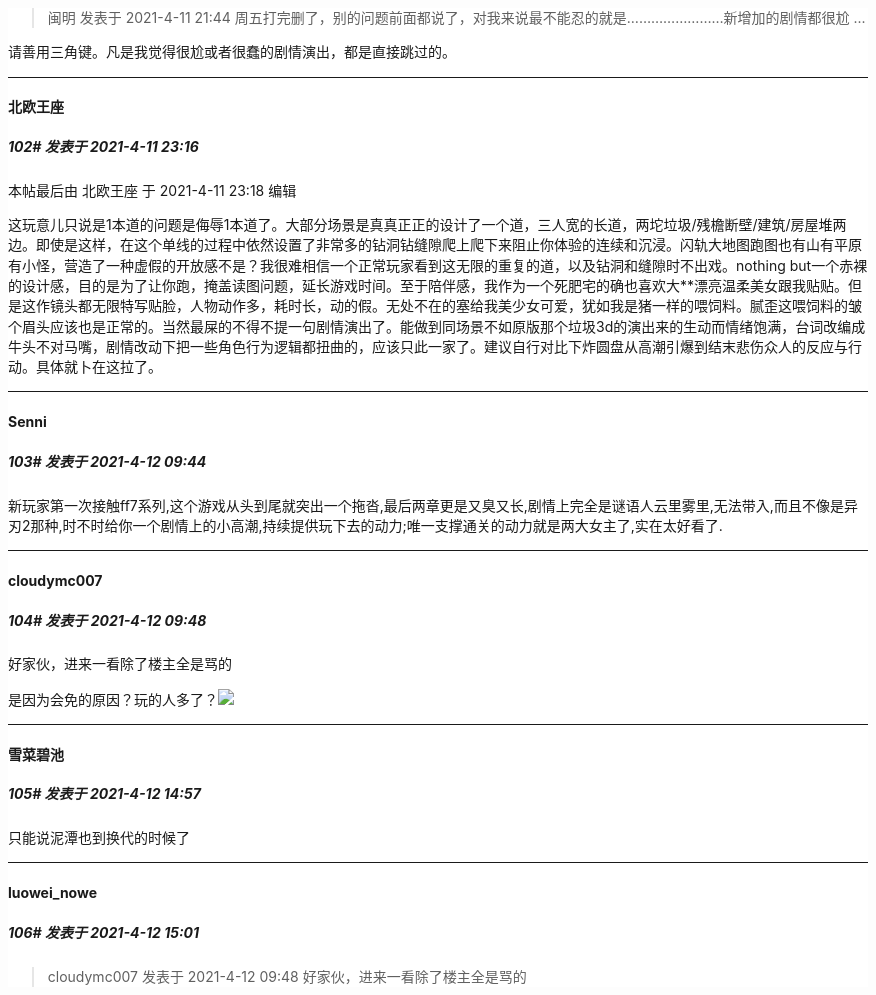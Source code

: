 
<blockquote>闽明 发表于 2021-4-11 21:44
周五打完删了，别的问题前面都说了，对我来说最不能忍的就是……………………新增加的剧情都很尬 ...</blockquote>
请善用三角键。凡是我觉得很尬或者很蠢的剧情演出，都是直接跳过的。


-----

####  北欧王座  
##### 102#       发表于 2021-4-11 23:16


 本帖最后由 北欧王座 于 2021-4-11 23:18 编辑 

这玩意儿只说是1本道的问题是侮辱1本道了。大部分场景是真真正正的设计了一个道，三人宽的长道，两坨垃圾/残檐断壁/建筑/房屋堆两边。即使是这样，在这个单线的过程中依然设置了非常多的钻洞钻缝隙爬上爬下来阻止你体验的连续和沉浸。闪轨大地图跑图也有山有平原有小怪，营造了一种虚假的开放感不是？我很难相信一个正常玩家看到这无限的重复的道，以及钻洞和缝隙时不出戏。nothing but一个赤裸的设计感，目的是为了让你跑，掩盖读图问题，延长游戏时间。至于陪伴感，我作为一个死肥宅的确也喜欢大**漂亮温柔美女跟我贴贴。但是这作镜头都无限特写贴脸，人物动作多，耗时长，动的假。无处不在的塞给我美少女可爱，犹如我是猪一样的喂饲料。腻歪这喂饲料的皱个眉头应该也是正常的。当然最屎的不得不提一句剧情演出了。能做到同场景不如原版那个垃圾3d的演出来的生动而情绪饱满，台词改编成牛头不对马嘴，剧情改动下把一些角色行为逻辑都扭曲的，应该只此一家了。建议自行对比下炸圆盘从高潮引爆到结末悲伤众人的反应与行动。具体就卜在这拉了。


-----

####  Senni  
##### 103#       发表于 2021-4-12 09:44


新玩家第一次接触ff7系列,这个游戏从头到尾就突出一个拖沓,最后两章更是又臭又长,剧情上完全是谜语人云里雾里,无法带入,而且不像是异刃2那种,时不时给你一个剧情上的小高潮,持续提供玩下去的动力;唯一支撑通关的动力就是两大女主了,实在太好看了.


-----

####  cloudymc007  
##### 104#       发表于 2021-4-12 09:48


好家伙，进来一看除了楼主全是骂的

是因为会免的原因？玩的人多了？<img src="https://static.saraba1st.com/image/smiley/face2017/066.png" referrerpolicy="no-referrer">


-----

####  雪菜碧池  
##### 105#       发表于 2021-4-12 14:57


只能说泥潭也到换代的时候了


-----

####  luowei_nowe  
##### 106#       发表于 2021-4-12 15:01


<blockquote>cloudymc007 发表于 2021-4-12 09:48
好家伙，进来一看除了楼主全是骂的

